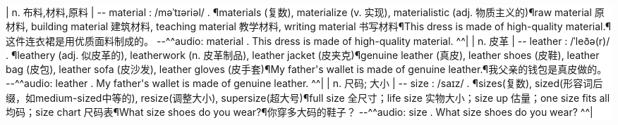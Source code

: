 | n. 布料,材料,原料 | -- material : /məˈtɪəriəl/ . ¶materials (复数), materialize (v. 实现), materialistic (adj. 物质主义的)¶raw material 原材料, building material 建筑材料, teaching material 教学材料, writing material 书写材料¶This dress is made of high-quality material.¶这件连衣裙是用优质面料制成的。 --^^audio: material . This dress is made of high-quality material. ^^|
| n. 皮革 | -- leather : /ˈleðə(r)/ . ¶leathery (adj. 似皮革的), leatherwork (n. 皮革制品), leather jacket (皮夹克)¶genuine leather (真皮), leather shoes (皮鞋), leather bag (皮包), leather sofa (皮沙发), leather gloves (皮手套)¶My father's wallet is made of genuine leather.¶我父亲的钱包是真皮做的。 --^^audio: leather . My father's wallet is made of genuine leather. ^^|
| n. 尺码; 大小 | -- size : /saɪz/ . ¶sizes(复数), sized(形容词后缀，如medium-sized中等的), resize(调整大小), supersize(超大号)¶full size 全尺寸；life size 实物大小；size up 估量；one size fits all 均码；size chart 尺码表¶What size shoes do you wear?¶你穿多大码的鞋子？ --^^audio: size . What size shoes do you wear? ^^|
